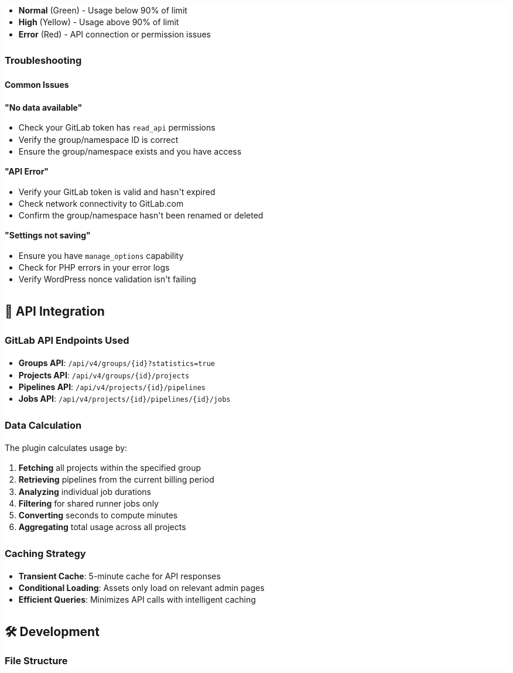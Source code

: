 - **Normal** (Green) - Usage below 90% of limit
- **High** (Yellow) - Usage above 90% of limit  
- **Error** (Red) - API connection or permission issues

### Troubleshooting

#### Common Issues

**"No data available"**
- Check your GitLab token has `read_api` permissions
- Verify the group/namespace ID is correct
- Ensure the group/namespace exists and you have access

**"API Error"**
- Verify your GitLab token is valid and hasn't expired
- Check network connectivity to GitLab.com
- Confirm the group/namespace hasn't been renamed or deleted

**"Settings not saving"**
- Ensure you have `manage_options` capability
- Check for PHP errors in your error logs
- Verify WordPress nonce validation isn't failing

## 🔌 API Integration

### GitLab API Endpoints Used

- **Groups API**: `/api/v4/groups/{id}?statistics=true`
- **Projects API**: `/api/v4/groups/{id}/projects`
- **Pipelines API**: `/api/v4/projects/{id}/pipelines`
- **Jobs API**: `/api/v4/projects/{id}/pipelines/{id}/jobs`

### Data Calculation

The plugin calculates usage by:

1. **Fetching** all projects within the specified group
2. **Retrieving** pipelines from the current billing period
3. **Analyzing** individual job durations
4. **Filtering** for shared runner jobs only
5. **Converting** seconds to compute minutes
6. **Aggregating** total usage across all projects

### Caching Strategy

- **Transient Cache**: 5-minute cache for API responses
- **Conditional Loading**: Assets only load on relevant admin pages
- **Efficient Queries**: Minimizes API calls with intelligent caching

## 🛠️ Development

### File Structure
